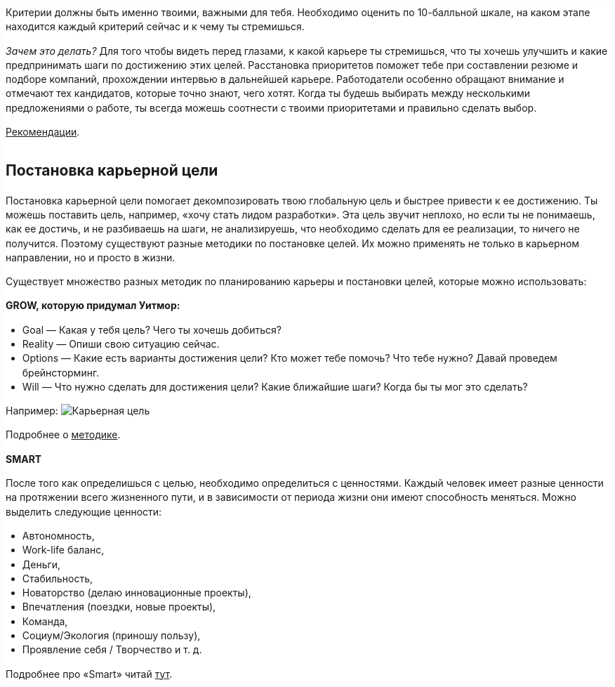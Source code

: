 
Критерии должны быть именно твоими, важными для тебя. Необходимо оценить по 10-балльной шкале, на каком этапе находится каждый критерий сейчас и к чему ты стремишься.

_Зачем это делать?_
Для того чтобы видеть перед глазами, к какой карьере ты стремишься, что ты хочешь улучшить и какие предпринимать шаги по достижению этих целей.
Расстановка приоритетов поможет тебе при составлении резюме и подборе компаний, прохождении интервью в дальнейшей карьере. Работодатели особенно обращают внимание и отмечают тех кандидатов, которые точно знают, чего хотят.
Когда ты будешь выбирать между несколькими предложениями о работе, ты всегда можешь соотнести с твоими приоритетами и правильно сделать выбор.

[Рекомендации](https://blog.bitobe.ru/article/koleso-balansa/).

## Постановка карьерной цели

Постановка карьерной цели помогает декомпозировать твою глобальную цель и быстрее привести к ее достижению. Ты можешь поставить цель, например, «хочу стать лидом разработки». Эта цель звучит неплохо, но если ты не понимаешь, как ее достичь, и не разбиваешь на шаги, не анализируешь, что необходимо сделать для ее реализации, то ничего не получится. Поэтому существуют разные методики по постановке целей. Их можно применять не только в карьерном направлении, но и просто в жизни.

Существует множество разных методик по планированию карьеры и постановки целей, которые можно использовать: 

**GROW, которую придумал Уитмор:**
- Goal — Какая у тебя цель? Чего ты хочешь добиться?
- Reality — Опиши свою ситуацию сейчас.
- Options — Какие есть варианты достижения цели? Кто может тебе помочь? Что тебе нужно? Давай проведем брейнсторминг.
- Will — Что нужно сделать для достижения цели? Какие ближайшие шаги? Когда бы ты мог это сделать?

Например: 
![Карьерная цель](misc/images/CT00.2_RUS.png) 

Подробнее о [методике](https://hr-portal.ru/story/model-grow-metod-nastavnichestva).

**SMART**  

После того как определишься с целью, необходимо определиться с ценностями. Каждый человек имеет разные ценности на протяжении всего жизненного пути, и в зависимости от периода жизни они имеют способность меняться. Можно выделить следующие ценности:  
- Автономность,
- Work-life баланс,
- Деньги,
- Стабильность,
- Новаторство (делаю инновационные проекты),
- Впечатления (поездки, новые проекты),
- Команда, 
- Социум/Экология (приношу пользу), 
- Проявление себя / Творчество и т. д. 

Подробнее про «Smart» читай [тут](https://in-scale.ru/blog/celi-smart/).
